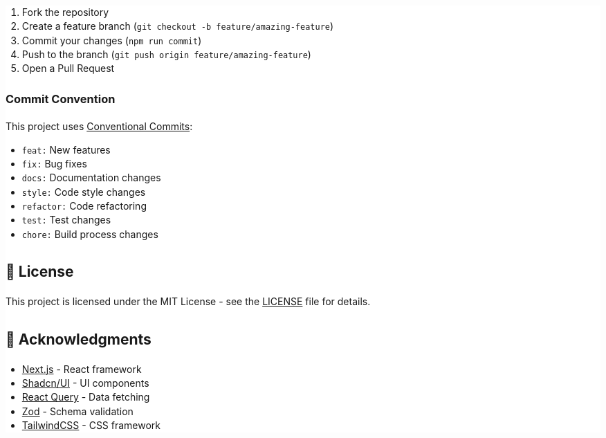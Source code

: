 1. Fork the repository
2. Create a feature branch (`git checkout -b feature/amazing-feature`)
3. Commit your changes (`npm run commit`)
4. Push to the branch (`git push origin feature/amazing-feature`)
5. Open a Pull Request

### Commit Convention

This project uses [Conventional Commits](https://www.conventionalcommits.org/):

- `feat:` New features
- `fix:` Bug fixes
- `docs:` Documentation changes
- `style:` Code style changes
- `refactor:` Code refactoring
- `test:` Test changes
- `chore:` Build process changes

## 📄 License

This project is licensed under the MIT License - see the [LICENSE](LICENSE) file for details.

## 🙏 Acknowledgments

- [Next.js](https://nextjs.org/) - React framework
- [Shadcn/UI](https://ui.shadcn.com/) - UI components
- [React Query](https://tanstack.com/query) - Data fetching
- [Zod](https://zod.dev/) - Schema validation
- [TailwindCSS](https://tailwindcss.com/) - CSS framework
